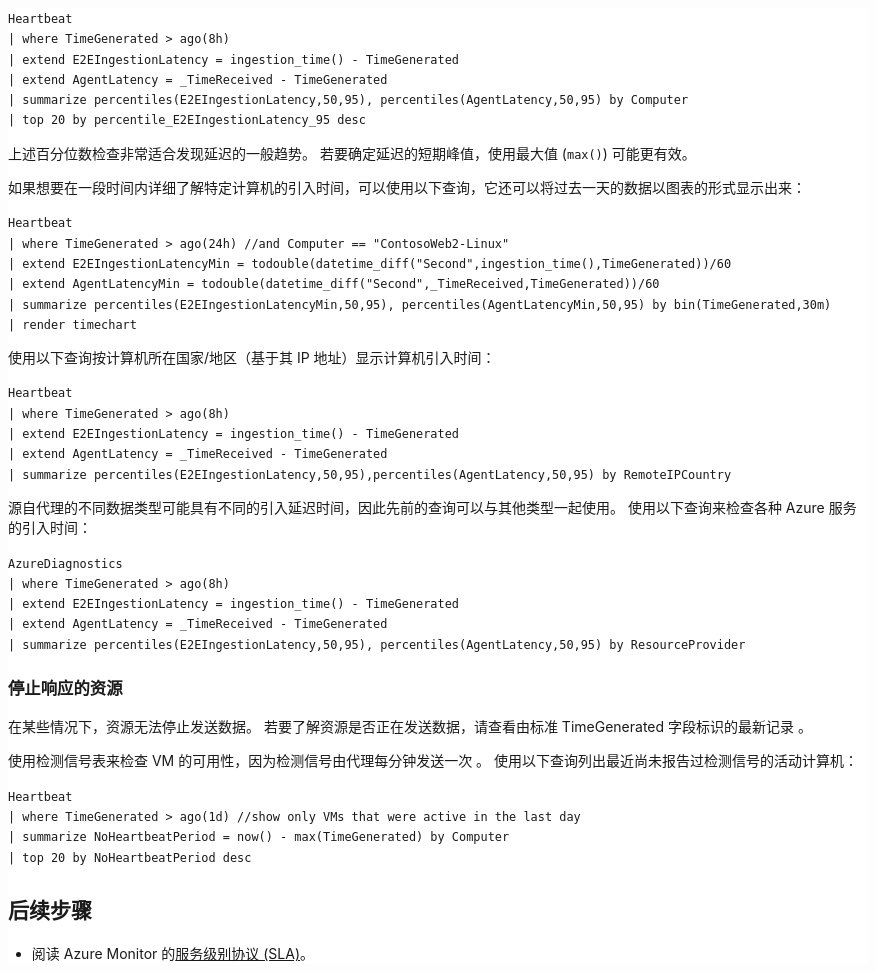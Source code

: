 ``` Kusto
Heartbeat
| where TimeGenerated > ago(8h) 
| extend E2EIngestionLatency = ingestion_time() - TimeGenerated 
| extend AgentLatency = _TimeReceived - TimeGenerated 
| summarize percentiles(E2EIngestionLatency,50,95), percentiles(AgentLatency,50,95) by Computer 
| top 20 by percentile_E2EIngestionLatency_95 desc
```

上述百分位数检查非常适合发现延迟的一般趋势。 若要确定延迟的短期峰值，使用最大值 (`max()`) 可能更有效。

如果想要在一段时间内详细了解特定计算机的引入时间，可以使用以下查询，它还可以将过去一天的数据以图表的形式显示出来： 


``` Kusto
Heartbeat 
| where TimeGenerated > ago(24h) //and Computer == "ContosoWeb2-Linux"  
| extend E2EIngestionLatencyMin = todouble(datetime_diff("Second",ingestion_time(),TimeGenerated))/60 
| extend AgentLatencyMin = todouble(datetime_diff("Second",_TimeReceived,TimeGenerated))/60 
| summarize percentiles(E2EIngestionLatencyMin,50,95), percentiles(AgentLatencyMin,50,95) by bin(TimeGenerated,30m) 
| render timechart
```
 
使用以下查询按计算机所在国家/地区（基于其 IP 地址）显示计算机引入时间： 

``` Kusto
Heartbeat 
| where TimeGenerated > ago(8h) 
| extend E2EIngestionLatency = ingestion_time() - TimeGenerated 
| extend AgentLatency = _TimeReceived - TimeGenerated 
| summarize percentiles(E2EIngestionLatency,50,95),percentiles(AgentLatency,50,95) by RemoteIPCountry 
```
 
源自代理的不同数据类型可能具有不同的引入延迟时间，因此先前的查询可以与其他类型一起使用。 使用以下查询来检查各种 Azure 服务的引入时间： 

``` Kusto
AzureDiagnostics 
| where TimeGenerated > ago(8h) 
| extend E2EIngestionLatency = ingestion_time() - TimeGenerated 
| extend AgentLatency = _TimeReceived - TimeGenerated 
| summarize percentiles(E2EIngestionLatency,50,95), percentiles(AgentLatency,50,95) by ResourceProvider
```

### <a name="resources-that-stop-responding"></a>停止响应的资源 
在某些情况下，资源无法停止发送数据。 若要了解资源是否正在发送数据，请查看由标准 TimeGenerated 字段标识的最新记录  。  

使用检测信号表来检查 VM 的可用性，因为检测信号由代理每分钟发送一次  。 使用以下查询列出最近尚未报告过检测信号的活动计算机： 

``` Kusto
Heartbeat  
| where TimeGenerated > ago(1d) //show only VMs that were active in the last day 
| summarize NoHeartbeatPeriod = now() - max(TimeGenerated) by Computer  
| top 20 by NoHeartbeatPeriod desc 
```

## <a name="next-steps"></a>后续步骤
* 阅读 Azure Monitor 的[服务级别协议 (SLA)](https://www.azure.cn/support/legal/sla/)。

